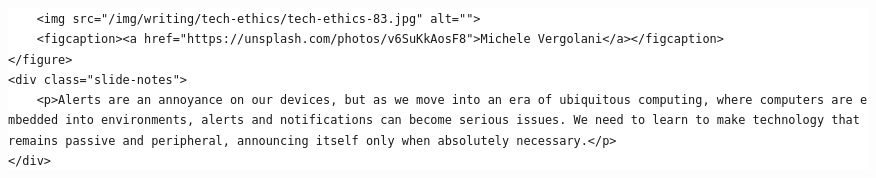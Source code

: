 		<img src="/img/writing/tech-ethics/tech-ethics-83.jpg" alt="">
		<figcaption><a href="https://unsplash.com/photos/v6SuKkAosF8">Michele Vergolani</a></figcaption>
	</figure>
	<div class="slide-notes">
		<p>Alerts are an annoyance on our devices, but as we move into an era of ubiquitous computing, where computers are embedded into environments, alerts and notifications can become serious issues. We need to learn to make technology that remains passive and peripheral, announcing itself only when absolutely necessary.</p>
	</div>
</div>

<div class="slide">
	<figure>
